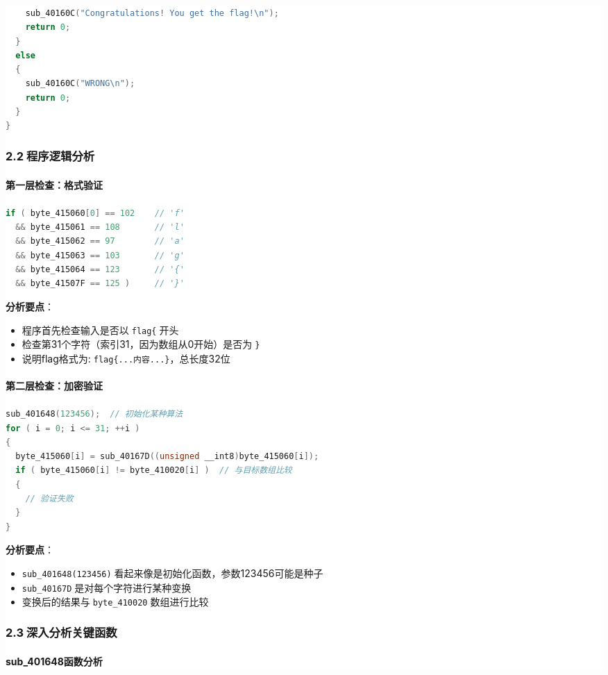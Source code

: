 ```c
    sub_40160C("Congratulations! You get the flag!\n");
    return 0;
  }
  else
  {
    sub_40160C("WRONG\n");
    return 0;
  }
}
```

### 2.2 程序逻辑分析

#### 第一层检查：格式验证

```c
if ( byte_415060[0] == 102    // 'f'
  && byte_415061 == 108       // 'l'
  && byte_415062 == 97        // 'a'
  && byte_415063 == 103       // 'g'
  && byte_415064 == 123       // '{'
  && byte_41507F == 125 )     // '}'
```

**分析要点**：

* 程序首先检查输入是否以 `flag{` 开头
* 检查第31个字符（索引31，因为数组从0开始）是否为 `}`
* 说明flag格式为: `flag{...内容...}`，总长度32位

#### 第二层检查：加密验证

```c
sub_401648(123456);  // 初始化某种算法
for ( i = 0; i <= 31; ++i )
{
  byte_415060[i] = sub_40167D((unsigned __int8)byte_415060[i]);
  if ( byte_415060[i] != byte_410020[i] )  // 与目标数组比较
  {
    // 验证失败
  }
}
```

**分析要点**：

* `sub_401648(123456)` 看起来像是初始化函数，参数123456可能是种子
* `sub_40167D` 是对每个字符进行某种变换
* 变换后的结果与 `byte_410020` 数组进行比较

### 2.3 深入分析关键函数

#### sub\_401648函数分析
